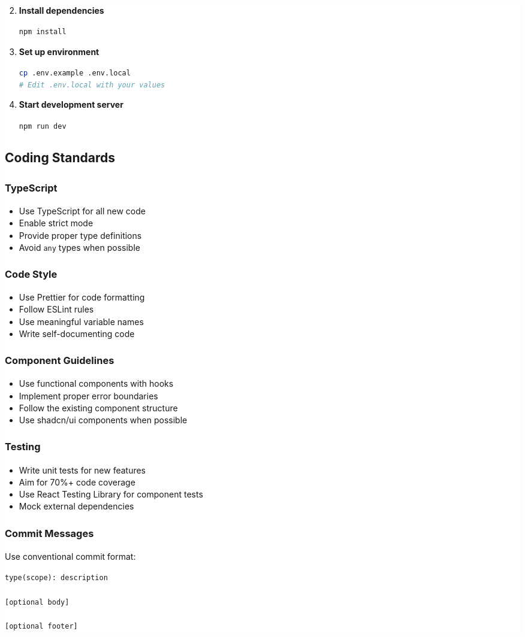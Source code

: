 2. **Install dependencies**
   ```bash
   npm install
   ```

3. **Set up environment**
   ```bash
   cp .env.example .env.local
   # Edit .env.local with your values
   ```

4. **Start development server**
   ```bash
   npm run dev
   ```

## Coding Standards

### TypeScript

- Use TypeScript for all new code
- Enable strict mode
- Provide proper type definitions
- Avoid `any` types when possible

### Code Style

- Use Prettier for code formatting
- Follow ESLint rules
- Use meaningful variable names
- Write self-documenting code

### Component Guidelines

- Use functional components with hooks
- Implement proper error boundaries
- Follow the existing component structure
- Use shadcn/ui components when possible

### Testing

- Write unit tests for new features
- Aim for 70%+ code coverage
- Use React Testing Library for component tests
- Mock external dependencies

### Commit Messages

Use conventional commit format:

```
type(scope): description

[optional body]

[optional footer]
```
